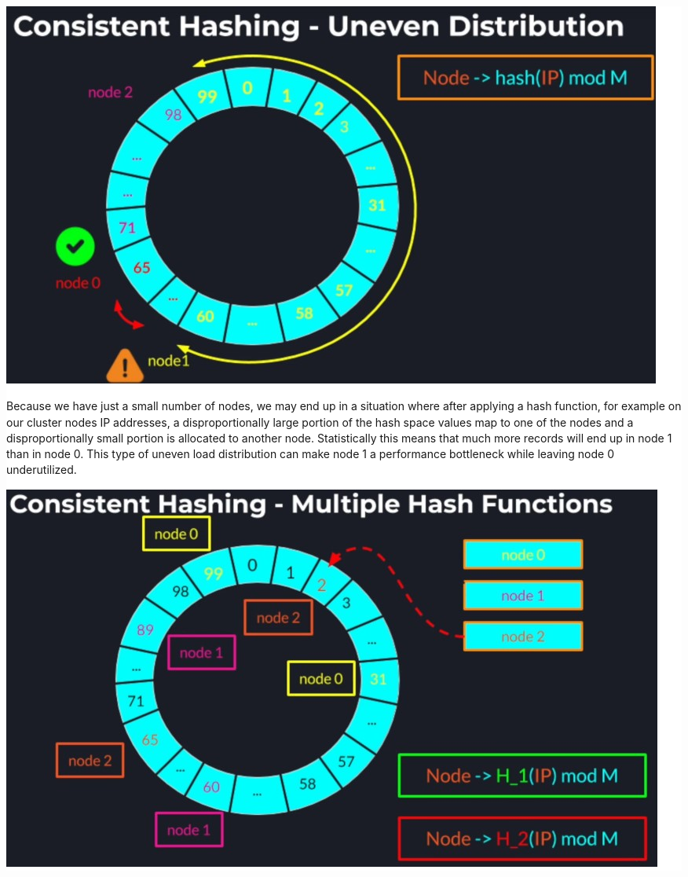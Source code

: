 ![uneven distribution](assets/uneven_distribution.jpg)

Because we have just a small number of nodes, we may end up in a situation where after applying a hash function, for
example on our cluster nodes IP addresses, a disproportionally large portion of the hash space values map to one of the
nodes and a disproportionally small portion is allocated to another node. Statistically this means that much more
records will end up in node 1 than in node 0. This type of uneven load distribution can make node 1 a performance
bottleneck while leaving node 0 underutilized. <br />

![multiple hash functions 1](assets/multiple_hash_functions_1.jpg)
